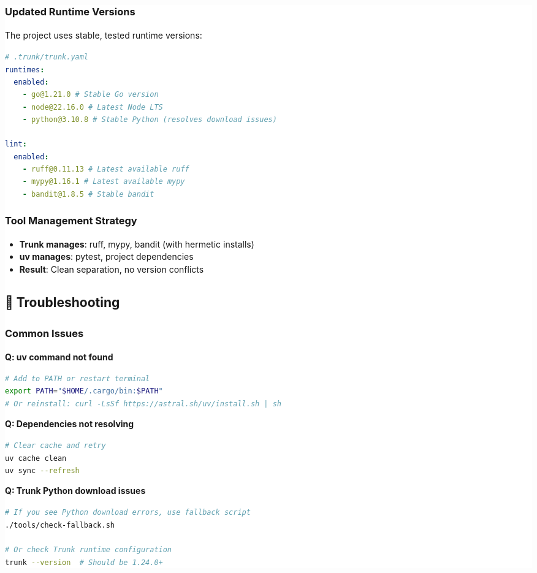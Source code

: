 ### Updated Runtime Versions

The project uses stable, tested runtime versions:

```yaml
# .trunk/trunk.yaml
runtimes:
  enabled:
    - go@1.21.0 # Stable Go version
    - node@22.16.0 # Latest Node LTS
    - python@3.10.8 # Stable Python (resolves download issues)

lint:
  enabled:
    - ruff@0.11.13 # Latest available ruff
    - mypy@1.16.1 # Latest available mypy
    - bandit@1.8.5 # Stable bandit
```

### Tool Management Strategy

- **Trunk manages**: ruff, mypy, bandit (with hermetic installs)
- **uv manages**: pytest, project dependencies
- **Result**: Clean separation, no version conflicts

## 🔧 Troubleshooting

### Common Issues

**Q: uv command not found**

```bash
# Add to PATH or restart terminal
export PATH="$HOME/.cargo/bin:$PATH"
# Or reinstall: curl -LsSf https://astral.sh/uv/install.sh | sh
```

**Q: Dependencies not resolving**

```bash
# Clear cache and retry
uv cache clean
uv sync --refresh
```

**Q: Trunk Python download issues**

```bash
# If you see Python download errors, use fallback script
./tools/check-fallback.sh

# Or check Trunk runtime configuration
trunk --version  # Should be 1.24.0+
```
